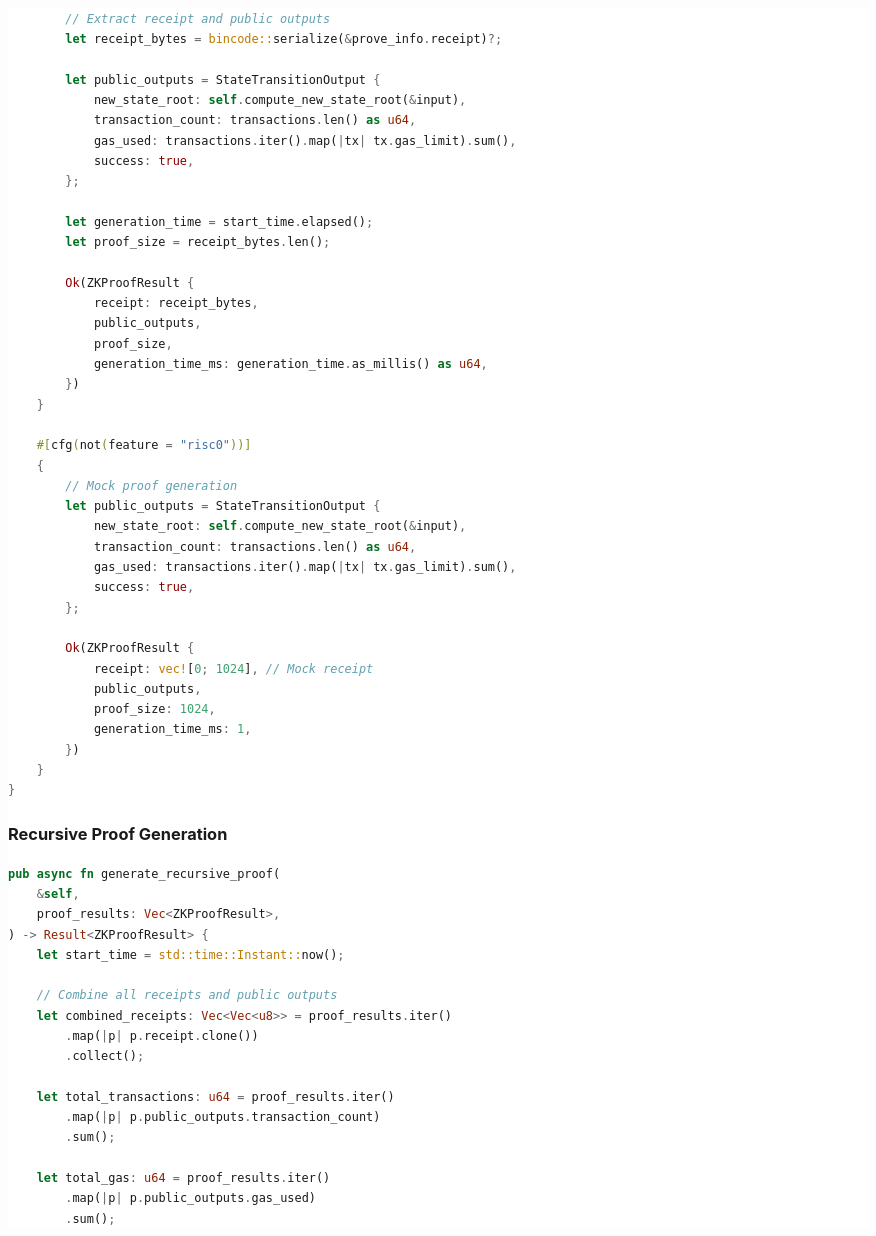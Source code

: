 ```rust
        // Extract receipt and public outputs
        let receipt_bytes = bincode::serialize(&prove_info.receipt)?;

        let public_outputs = StateTransitionOutput {
            new_state_root: self.compute_new_state_root(&input),
            transaction_count: transactions.len() as u64,
            gas_used: transactions.iter().map(|tx| tx.gas_limit).sum(),
            success: true,
        };

        let generation_time = start_time.elapsed();
        let proof_size = receipt_bytes.len();

        Ok(ZKProofResult {
            receipt: receipt_bytes,
            public_outputs,
            proof_size,
            generation_time_ms: generation_time.as_millis() as u64,
        })
    }

    #[cfg(not(feature = "risc0"))]
    {
        // Mock proof generation
        let public_outputs = StateTransitionOutput {
            new_state_root: self.compute_new_state_root(&input),
            transaction_count: transactions.len() as u64,
            gas_used: transactions.iter().map(|tx| tx.gas_limit).sum(),
            success: true,
        };

        Ok(ZKProofResult {
            receipt: vec![0; 1024], // Mock receipt
            public_outputs,
            proof_size: 1024,
            generation_time_ms: 1,
        })
    }
}
```

### Recursive Proof Generation

```rust
pub async fn generate_recursive_proof(
    &self,
    proof_results: Vec<ZKProofResult>,
) -> Result<ZKProofResult> {
    let start_time = std::time::Instant::now();

    // Combine all receipts and public outputs
    let combined_receipts: Vec<Vec<u8>> = proof_results.iter()
        .map(|p| p.receipt.clone())
        .collect();

    let total_transactions: u64 = proof_results.iter()
        .map(|p| p.public_outputs.transaction_count)
        .sum();

    let total_gas: u64 = proof_results.iter()
        .map(|p| p.public_outputs.gas_used)
        .sum();

```